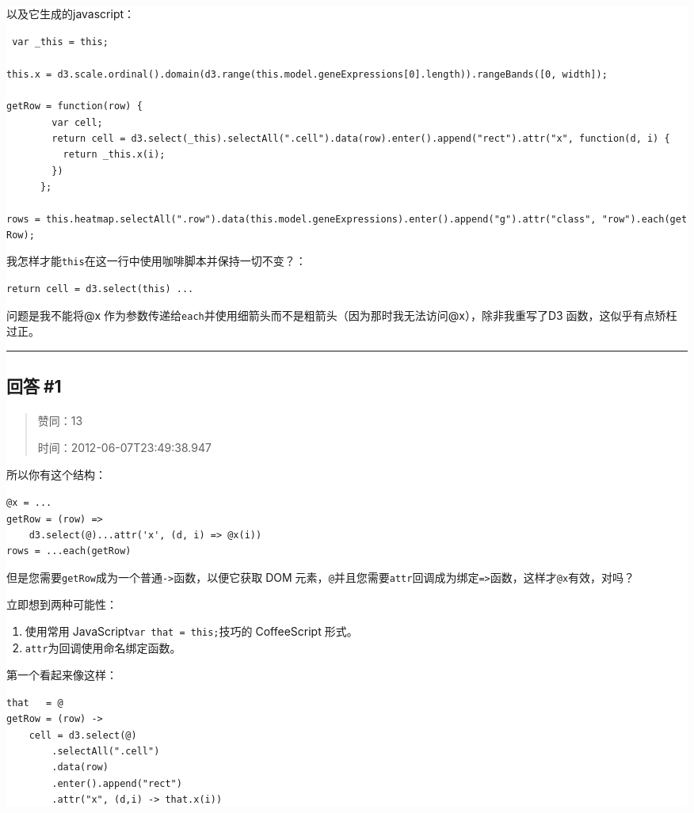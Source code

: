 ```
```

以及它生成的javascript：

```
 var _this = this;    

this.x = d3.scale.ordinal().domain(d3.range(this.model.geneExpressions[0].length)).rangeBands([0, width]);    

getRow = function(row) {
        var cell;
        return cell = d3.select(_this).selectAll(".cell").data(row).enter().append("rect").attr("x", function(d, i) {
          return _this.x(i);
        })
      };    

rows = this.heatmap.selectAll(".row").data(this.model.geneExpressions).enter().append("g").attr("class", "row").each(getRow); 
```

我怎样才能`this`在这一行中使用咖啡脚本并保持一切不变？：

```
return cell = d3.select(this) ... 
```

问题是我不能将@x 作为参数传递给`each`并使用细箭头而不是粗箭头（因为那时我无法访问@x），除非我重写了D3 函数，这似乎有点矫枉过正。

* * *

## 回答 #1

> 赞同：13
> 
> 时间：2012-06-07T23:49:38.947

所以你有这个结构：

```
@x = ...
getRow = (row) =>
    d3.select(@)...attr('x', (d, i) => @x(i))
rows = ...each(getRow) 
```

但是您需要`getRow`成为一个普通`->`函数，以便它获取 DOM 元素，`@`并且您需要`attr`回调成为绑定`=>`函数，这样才`@x`有效，对吗？

立即想到两种可能性：

1.  使用常用 JavaScript`var that = this;`技巧的 CoffeeScript 形式。
2.  `attr`为回调使用命名绑定函数。

第一个看起来像这样：

```
that   = @
getRow = (row) ->
    cell = d3.select(@)
        .selectAll(".cell")
        .data(row)
        .enter().append("rect")
        .attr("x", (d,i) -> that.x(i)) 
```
